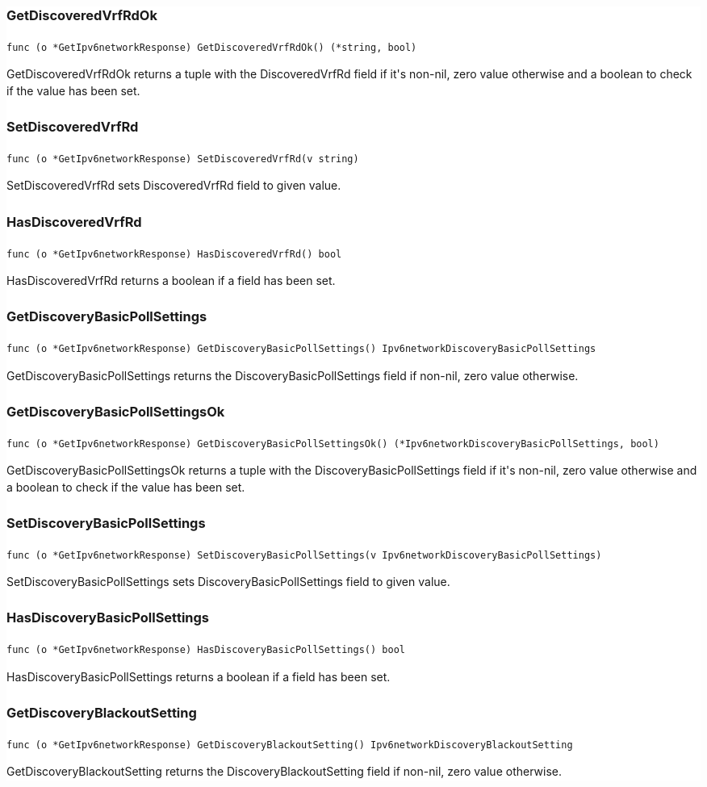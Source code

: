 ### GetDiscoveredVrfRdOk

`func (o *GetIpv6networkResponse) GetDiscoveredVrfRdOk() (*string, bool)`

GetDiscoveredVrfRdOk returns a tuple with the DiscoveredVrfRd field if it's non-nil, zero value otherwise
and a boolean to check if the value has been set.

### SetDiscoveredVrfRd

`func (o *GetIpv6networkResponse) SetDiscoveredVrfRd(v string)`

SetDiscoveredVrfRd sets DiscoveredVrfRd field to given value.

### HasDiscoveredVrfRd

`func (o *GetIpv6networkResponse) HasDiscoveredVrfRd() bool`

HasDiscoveredVrfRd returns a boolean if a field has been set.

### GetDiscoveryBasicPollSettings

`func (o *GetIpv6networkResponse) GetDiscoveryBasicPollSettings() Ipv6networkDiscoveryBasicPollSettings`

GetDiscoveryBasicPollSettings returns the DiscoveryBasicPollSettings field if non-nil, zero value otherwise.

### GetDiscoveryBasicPollSettingsOk

`func (o *GetIpv6networkResponse) GetDiscoveryBasicPollSettingsOk() (*Ipv6networkDiscoveryBasicPollSettings, bool)`

GetDiscoveryBasicPollSettingsOk returns a tuple with the DiscoveryBasicPollSettings field if it's non-nil, zero value otherwise
and a boolean to check if the value has been set.

### SetDiscoveryBasicPollSettings

`func (o *GetIpv6networkResponse) SetDiscoveryBasicPollSettings(v Ipv6networkDiscoveryBasicPollSettings)`

SetDiscoveryBasicPollSettings sets DiscoveryBasicPollSettings field to given value.

### HasDiscoveryBasicPollSettings

`func (o *GetIpv6networkResponse) HasDiscoveryBasicPollSettings() bool`

HasDiscoveryBasicPollSettings returns a boolean if a field has been set.

### GetDiscoveryBlackoutSetting

`func (o *GetIpv6networkResponse) GetDiscoveryBlackoutSetting() Ipv6networkDiscoveryBlackoutSetting`

GetDiscoveryBlackoutSetting returns the DiscoveryBlackoutSetting field if non-nil, zero value otherwise.
